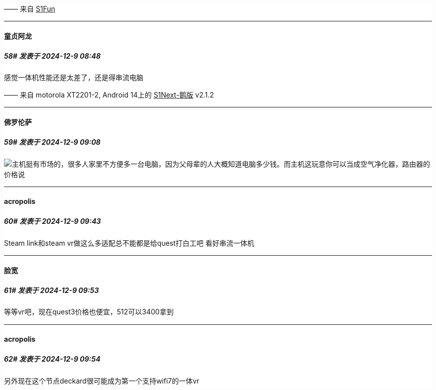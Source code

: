 —— 来自 [S1Fun](https://s1fun.koalcat.com)


*****

####  童贞阿龙  
##### 58#       发表于 2024-12-9 08:48

感觉一体机性能还是太差了，还是得串流电脑

—— 来自 motorola XT2201-2, Android 14上的 [S1Next-鹅版](https://github.com/ykrank/S1-Next/releases) v2.1.2


*****

####  佛罗伦萨  
##### 59#       发表于 2024-12-9 09:08

<img src="https://static.saraba1st.com/image/smiley/face2017/046.png" referrerpolicy="no-referrer">主机挺有市场的，很多人家里不方便多一台电脑，因为父母辈的人大概知道电脑多少钱。而主机这玩意你可以当成空气净化器，路由器的价格说


*****

####  acropolis  
##### 60#       发表于 2024-12-9 09:43

Steam link和steam vr做这么多适配总不能都是给quest打白工吧 看好串流一体机


*****

####  脸宽  
##### 61#       发表于 2024-12-9 09:53

等等vr吧，现在quest3价格也便宜，512可以3400拿到

*****

####  acropolis  
##### 62#       发表于 2024-12-9 09:54

另外现在这个节点deckard很可能成为第一个支持wifi7的一体vr

